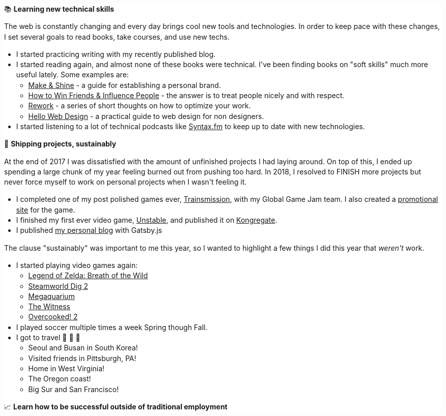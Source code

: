 📚 **Learning new technical skills**

The web is constantly changing and every day brings cool new tools and technologies. In order to keep pace with these changes, I set several goals to read books, take courses, and use new techs.

- I started practicing writing with my recently published blog.
- I started reading again, and almost none of these books were technical. I've been finding books on "soft skills" much more useful lately. Some examples are:
  - [Make & Shine](https://smile.amazon.com/Make-Shine-makers-personal-branding-ebook/dp/B07JZVZTRH?sa-no-redirect=1) - a guide for establishing a personal brand.
  - [How to Win Friends & Influence People](https://smile.amazon.com/How-Win-Friends-Influence-People-ebook/dp/B003WEAI4E/ref=sr_1_2?s=digital-text&ie=UTF8&qid=1546927890&sr=1-2&keywords=win+friends) - the answer is to treat people nicely and with respect.
  - [Rework](https://smile.amazon.com/Rework-Jason-Fried-ebook/dp/B002MUAJ2A/ref=sr_1_3?s=digital-text&ie=UTF8&qid=1546927913&sr=1-3&keywords=rework) - a series of short thoughts on how to optimize your work.
  - [Hello Web Design](https://smile.amazon.com/Hello-Web-Design-Fundamentals-Non-Designers-ebook/dp/B0756315SQ/ref=sr_1_2?s=digital-text&ie=UTF8&qid=1546927931&sr=1-2&keywords=hello+web+design) - a practical guide to web design for non designers.
- I started listening to a lot of technical podcasts like [Syntax.fm](http://syntax.fm) to keep up to date with new technologies.

🚢 **Shipping projects, sustainably**

At the end of 2017 I was dissatisfied with the amount of unfinished projects I had laying around. On top of this, I ended up spending a large chunk of my year feeling burned out from pushing too hard. In 2018, I resolved to FINISH more projects but never force myself to work on personal projects when I wasn't feeling it.

- I completed one of my post polished games ever, [Trainsmission](https://law5guy.itch.io/trainsmission), with my Global Game Jam team. I also created a [promotional site](http://trainsmission.com) for the game.
- I finished my first ever video game, [Unstable](http://unstablegame.com), and published it on [Kongregate](https://kongregate.com).
- I published [my personal blog](https://ryankubik.com/blog) with Gatsby.js

The clause "sustainably" was important to me this year, so I wanted to highlight a few things I did this year that _weren't_ work.

- I started playing video games again:
  - [Legend of Zelda: Breath of the Wild](https://www.zelda.com/breath-of-the-wild/)
  - [Steamworld Dig 2](http://imageform.se/game/steamworld-dig-2/)
  - [Megaquarium](https://www.twicecircled.com/2c/megaquarium/)
  - [The Witness](http://the-witness.net/)
  - [Overcooked! 2](http://www.ghosttowngames.com/overcooked-2/)
- I played soccer multiple times a week Spring though Fall.
- I got to travel 🛫 🚂 🚗
  - Seoul and Busan in South Korea!
  - Visited friends in Pittsburgh, PA!
  - Home in West Virginia!
  - The Oregon coast!
  - Big Sur and San Francisco!

📈 **Learn how to be successful outside of traditional employment**
